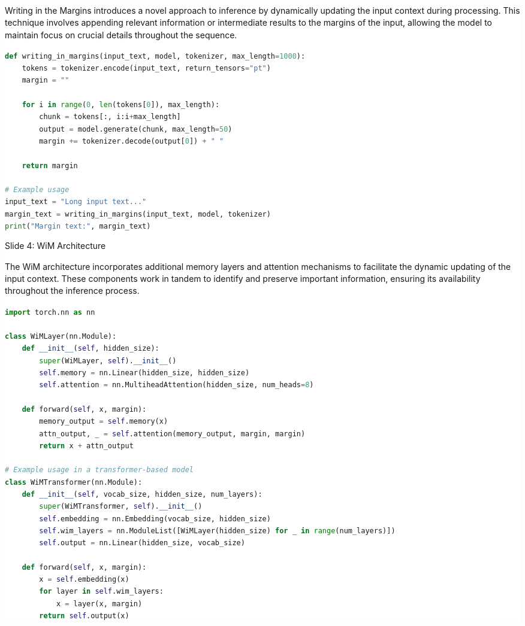 Writing in the Margins introduces a novel approach to inference by dynamically updating the input context during processing. This technique involves appending relevant information or intermediate results to the margins of the input, allowing the model to maintain focus on crucial details throughout the sequence.

```python
def writing_in_margins(input_text, model, tokenizer, max_length=1000):
    tokens = tokenizer.encode(input_text, return_tensors="pt")
    margin = ""
    
    for i in range(0, len(tokens[0]), max_length):
        chunk = tokens[:, i:i+max_length]
        output = model.generate(chunk, max_length=50)
        margin += tokenizer.decode(output[0]) + " "
        
    return margin

# Example usage
input_text = "Long input text..."
margin_text = writing_in_margins(input_text, model, tokenizer)
print("Margin text:", margin_text)
```

Slide 4: WiM Architecture

The WiM architecture incorporates additional memory layers and attention mechanisms to facilitate the dynamic updating of the input context. These components work in tandem to identify and preserve important information, ensuring its availability throughout the inference process.

```python
import torch.nn as nn

class WiMLayer(nn.Module):
    def __init__(self, hidden_size):
        super(WiMLayer, self).__init__()
        self.memory = nn.Linear(hidden_size, hidden_size)
        self.attention = nn.MultiheadAttention(hidden_size, num_heads=8)
    
    def forward(self, x, margin):
        memory_output = self.memory(x)
        attn_output, _ = self.attention(memory_output, margin, margin)
        return x + attn_output

# Example usage in a transformer-based model
class WiMTransformer(nn.Module):
    def __init__(self, vocab_size, hidden_size, num_layers):
        super(WiMTransformer, self).__init__()
        self.embedding = nn.Embedding(vocab_size, hidden_size)
        self.wim_layers = nn.ModuleList([WiMLayer(hidden_size) for _ in range(num_layers)])
        self.output = nn.Linear(hidden_size, vocab_size)
    
    def forward(self, x, margin):
        x = self.embedding(x)
        for layer in self.wim_layers:
            x = layer(x, margin)
        return self.output(x)
```
